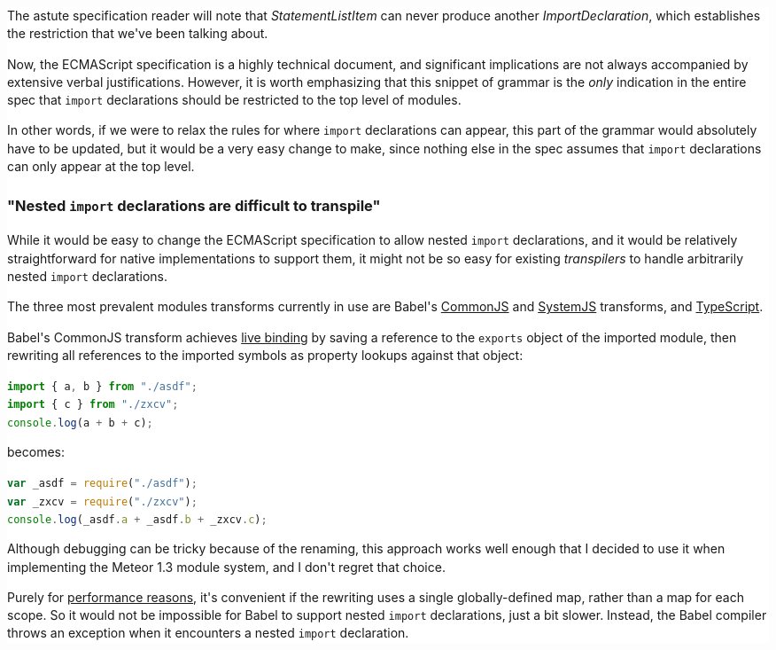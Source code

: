 The astute specification reader will note that *StatementListItem* can
never produce another *ImportDeclaration*, which establishes the
restriction that we've been talking about.

Now, the ECMAScript specification is a highly technical document, and
significant implications are not always accompanied by extensive verbal
justifications. However, it is worth emphasizing that this snippet of
grammar is the *only* indication in the entire spec that `import`
declarations should be restricted to the top level of modules.

In other words, if we were to relax the rules for where `import`
declarations can appear, this part of the grammar would absolutely have to
be updated, but it would be a very easy change to make, since nothing else
in the spec assumes that `import` declarations can only appear at the top
level.

### "Nested `import` declarations are difficult to transpile"

While it would be easy to change the ECMAScript specification to allow
nested `import` declarations, and it would be relatively straightforward
for native implementations to support them, it might not be so easy for
existing *transpilers* to handle arbitrarily nested `import` declarations.

The three most prevalent modules transforms currently in use are Babel's
[CommonJS](https://www.npmjs.com/package/babel-plugin-transform-es2015-modules-commonjs)
and
[SystemJS](https://www.npmjs.com/package/babel-plugin-transform-es2015-modules-systemjs)
transforms, and
[TypeScript](https://www.typescriptlang.org/docs/handbook/modules.html).

Babel's CommonJS transform achieves [live
binding](http://www.2ality.com/2015/07/es6-module-exports.html) by saving
a reference to the `exports` object of the imported module, then rewriting
all references to the imported symbols as property lookups against that
object:

```js
import { a, b } from "./asdf";
import { c } from "./zxcv";
console.log(a + b + c);
```
becomes:
```js
var _asdf = require("./asdf");
var _zxcv = require("./zxcv");
console.log(_asdf.a + _asdf.b + _zxcv.c);
```

Although debugging can be tricky because of the renaming, this approach
works well enough that I decided to use it when implementing the Meteor
1.3 module system, and I don't regret that choice.

Purely for [performance
reasons](https://phabricator.babeljs.io/T1760#53350), it's convenient if
the rewriting uses a single globally-defined map, rather than a map for
each scope. So it would not be impossible for Babel to support nested
`import` declarations, just a bit slower. Instead, the Babel compiler
throws an exception when it encounters a nested `import` declaration.
